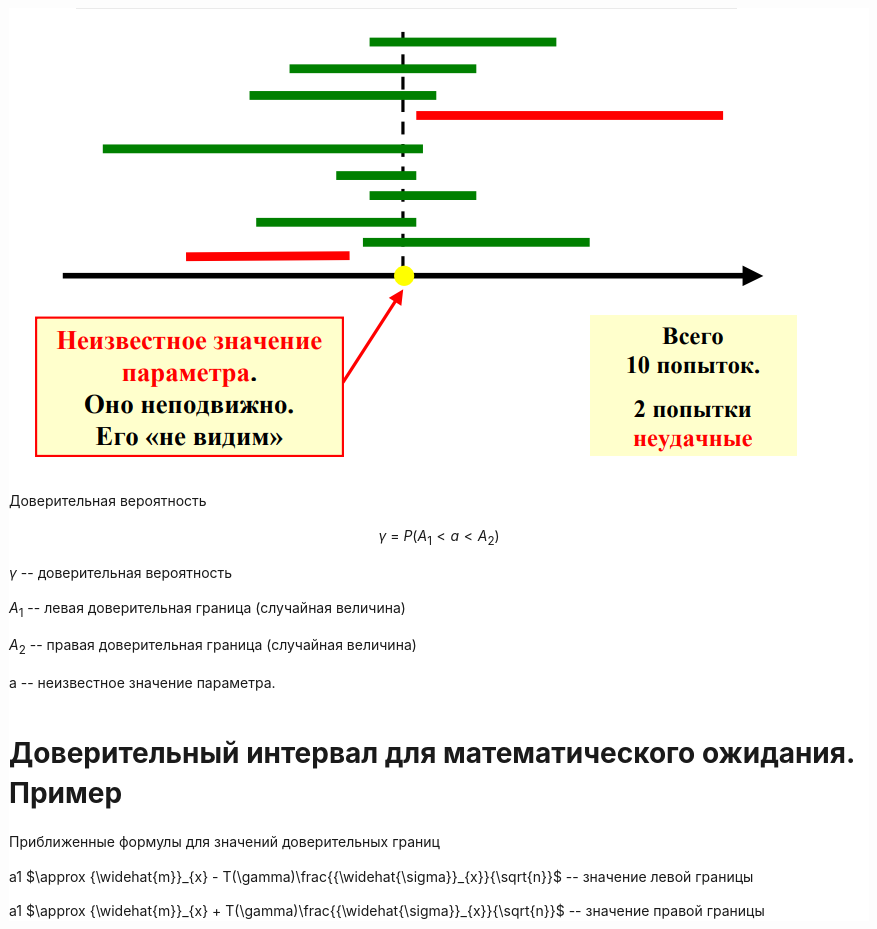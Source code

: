 ![](media/image81.png)

Доверительная вероятность

$$\gamma\  = \ P(A_{1} < a < A_{2})$$

$\gamma$ -- доверительная вероятность

$A_{1}$ -- левая доверительная граница (случайная величина)

$A_{2}$ -- правая доверительная граница (случайная величина)

а -- неизвестное значение параметра.

# Доверительный интервал для математического ожидания. Пример

Приближенные формулы для значений доверительных границ

a1
$\approx {\widehat{m}}_{x} - T(\gamma)\frac{{\widehat{\sigma}}_{x}}{\sqrt{n}}$
-- значение левой границы

a1
$\approx {\widehat{m}}_{x} + T(\gamma)\frac{{\widehat{\sigma}}_{x}}{\sqrt{n}}$
-- значение правой границы
